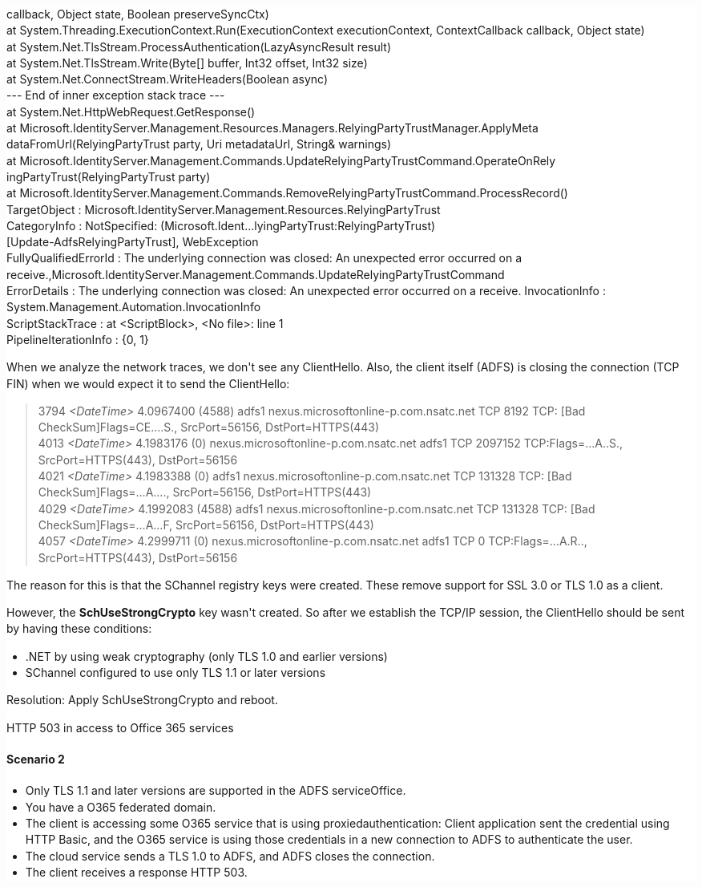  callback, Object state, Boolean preserveSyncCtx)  
 at System.Threading.ExecutionContext.Run(ExecutionContext executionContext, ContextCallback
 callback, Object state)  
 at System.Net.TlsStream.ProcessAuthentication(LazyAsyncResult result)  
 at System.Net.TlsStream.Write(Byte[] buffer, Int32 offset, Int32 size)  
 at System.Net.ConnectStream.WriteHeaders(Boolean async)  
 --- End of inner exception stack trace ---  
 at System.Net.HttpWebRequest.GetResponse()  
 at Microsoft.IdentityServer.Management.Resources.Managers.RelyingPartyTrustManager.ApplyMeta
 dataFromUrl(RelyingPartyTrust party, Uri metadataUrl, String& warnings)  
 at Microsoft.IdentityServer.Management.Commands.UpdateRelyingPartyTrustCommand.OperateOnRely
 ingPartyTrust(RelyingPartyTrust party)  
 at
 Microsoft.IdentityServer.Management.Commands.RemoveRelyingPartyTrustCommand.ProcessRecord()  
TargetObject : Microsoft.IdentityServer.Management.Resources.RelyingPartyTrust  
CategoryInfo : NotSpecified: (Microsoft.Ident...lyingPartyTrust:RelyingPartyTrust)  
 [Update-AdfsRelyingPartyTrust], WebException  
FullyQualifiedErrorId : The underlying connection was closed: An unexpected error occurred on a
 receive.,Microsoft.IdentityServer.Management.Commands.UpdateRelyingPartyTrustCommand  
ErrorDetails : The underlying connection was closed: An unexpected error occurred on a receive.
InvocationInfo : System.Management.Automation.InvocationInfo  
ScriptStackTrace : at \<ScriptBlock>, \<No file>: line 1  
PipelineIterationInfo : {0, 1}

When we analyze the network traces, we don't see any ClientHello. Also, the client itself (ADFS) is closing the connection (TCP FIN) when we would expect it to send the ClientHello:

> 3794 *\<DateTime>* 4.0967400 (4588) adfs1 nexus.microsoftonline-p.com.nsatc.net TCP 8192 TCP: [Bad CheckSum]Flags=CE....S., SrcPort=56156, DstPort=HTTPS(443)  
4013 *\<DateTime>* 4.1983176 (0) nexus.microsoftonline-p.com.nsatc.net adfs1 TCP 2097152 TCP:Flags=...A..S., SrcPort=HTTPS(443), DstPort=56156  
4021 *\<DateTime>* 4.1983388 (0) adfs1 nexus.microsoftonline-p.com.nsatc.net TCP 131328 TCP: [Bad CheckSum]Flags=...A...., SrcPort=56156, DstPort=HTTPS(443)  
4029 *\<DateTime>* 4.1992083 (4588) adfs1 nexus.microsoftonline-p.com.nsatc.net TCP 131328 TCP: [Bad CheckSum]Flags=...A...F, SrcPort=56156, DstPort=HTTPS(443)  
4057 *\<DateTime>* 4.2999711 (0) nexus.microsoftonline-p.com.nsatc.net adfs1 TCP 0 TCP:Flags=...A.R.., SrcPort=HTTPS(443), DstPort=56156

The reason for this is that the SChannel registry keys were created. These remove support for SSL 3.0 or TLS 1.0 as a client.

However, the **SchUseStrongCrypto** key wasn't created. So after we establish the TCP/IP session, the ClientHello should be sent by having these conditions:

- .NET by using weak cryptography (only TLS 1.0 and earlier versions)
- SChannel configured to use only TLS 1.1 or later versions

Resolution: Apply SchUseStrongCrypto and reboot.

HTTP 503 in access to Office 365 services

#### Scenario 2

- Only TLS 1.1 and later versions are supported in the ADFS serviceOffice.
- You have a O365 federated domain.
- The client is accessing some O365 service that is using proxiedauthentication: Client application sent the credential using HTTP Basic, and the O365 service is using those credentials in a new connection to ADFS to authenticate the user.
- The cloud service sends a TLS 1.0 to ADFS, and ADFS closes the connection.
- The client receives a response HTTP 503.

